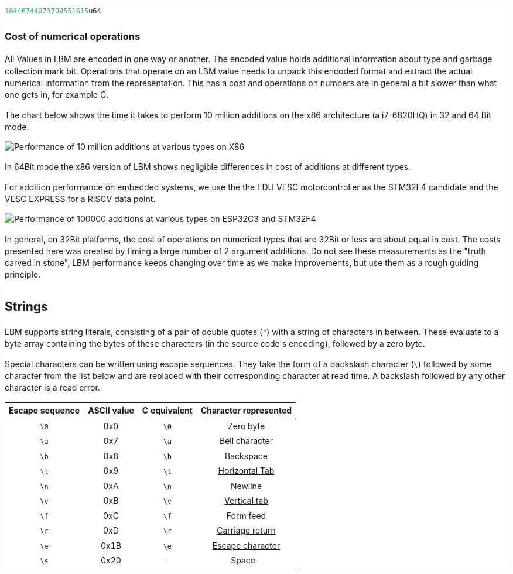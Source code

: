 
</td>
<td>

```clj
18446744073709551615u64
```


</td>
</tr>
</table>


### Cost of numerical operations

All Values in LBM are encoded in one way or another. The encoded value holds additional information about type and garbage collection mark bit.  Operations that operate on an LBM value needs to unpack this encoded format and extract the actual numerical information from the representation. This has a cost and operations on numbers are in general a bit slower than what one gets in, for example C. 

The chart below shows the time it takes to perform 10 million additions on the x86 architecture (a i7-6820HQ) in 32 and 64 Bit mode. 

![Performance of 10 million additions at various types on X86](./images/lbm_arith_pc.png "Performance of 10 million additions at various types on X86")

In 64Bit mode the x86 version of LBM shows negligible differences in cost of additions at different types. 

For addition performance on embedded systems, we use the the EDU VESC motorcontroller as the STM32F4 candidate and the VESC EXPRESS for a RISCV data point. 

![Performance of 100000 additions at various types on ESP32C3 and STM32F4](./images/lbm_arith_embedded.png "Performance of 100000 additions at various types on ESP32C3 and STM32F4")

In general, on 32Bit platforms, the cost of operations on numerical types that are 32Bit or less are about equal in cost. The costs presented here was created by timing a large number of 2 argument additions. Do not see these measurements as the "truth carved in stone", LBM performance keeps changing over time as we make improvements, but use them as a rough guiding principle. 


## Strings

LBM supports string literals, consisting of a pair of double quotes (`"`) with a string of characters in between. These evaluate to a byte array containing the bytes of these characters (in the source code's encoding), followed by a zero byte. 

Special characters can be written using escape sequences. They take the form of a backslash character (`\`) followed by some character from the list below and are replaced with their corresponding character at read time. A backslash followed by any other character is a read error. 


|Escape sequence|ASCII value|C equivalent|Character represented|
|:----:|:----:|:----:|:----:|
|`\0`|0x0|`\0`|Zero byte|
|`\a`|0x7|`\a`|[Bell character](https://en.wikipedia.org/wiki/Bell_character)|
|`\b`|0x8|`\b`|[Backspace](https://en.wikipedia.org/wiki/Backspace#^H)|
|`\t`|0x9|`\t`|[Horizontal Tab](https://en.wikipedia.org/wiki/Horizontal_Tab)|
|`\n`|0xA|`\n`|[Newline](https://en.wikipedia.org/wiki/Newline)|
|`\v`|0xB|`\v`|[Vertical tab](https://en.wikipedia.org/wiki/Vertical_Tab)|
|`\f`|0xC|`\f`|[Form feed](https://en.wikipedia.org/wiki/Formfeed)|
|`\r`|0xD|`\r`|[Carriage return](https://en.wikipedia.org/wiki/Carriage_Return)|
|`\e`|0x1B|`\e`|[Escape character](https://en.wikipedia.org/wiki/Escape_character#ASCII_escape_character)|
|`\s`|0x20|-|Space ` `|